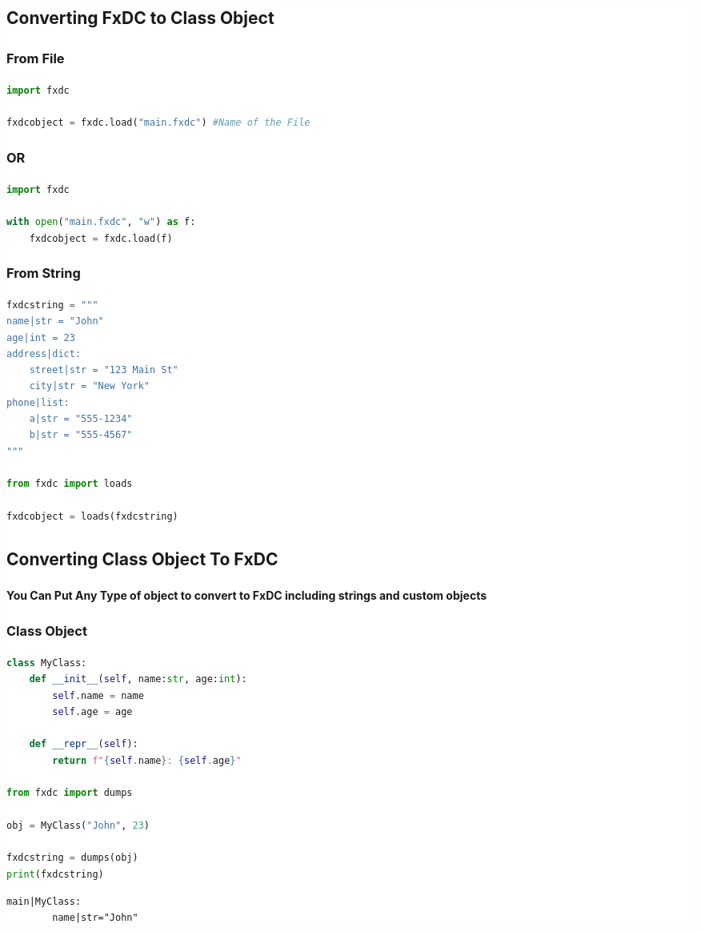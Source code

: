 ## Converting FxDC to Class Object

### From File

```py
import fxdc

fxdcobject = fxdc.load("main.fxdc") #Name of the File
```

### OR

```py
import fxdc

with open("main.fxdc", "w") as f:
	fxdcobject = fxdc.load(f)
```

### From String

```py
fxdcstring = """
name|str = "John"
age|int = 23
address|dict:
	street|str = "123 Main St"
	city|str = "New York"
phone|list:
	a|str = "555-1234"
	b|str = "555-4567"
"""

from fxdc import loads

fxdcobject = loads(fxdcstring)
```

## Converting Class Object To FxDC

#### You Can Put Any Type of object to convert to FxDC including strings and custom objects


### Class Object

```py
class MyClass:
	def __init__(self, name:str, age:int):
		self.name = name
		self.age = age

	def __repr__(self):
		return f"{self.name}: {self.age}"
	
from fxdc import dumps

obj = MyClass("John", 23)

fxdcstring = dumps(obj)
print(fxdcstring)
```
```
main|MyClass:
        name|str="John"
```